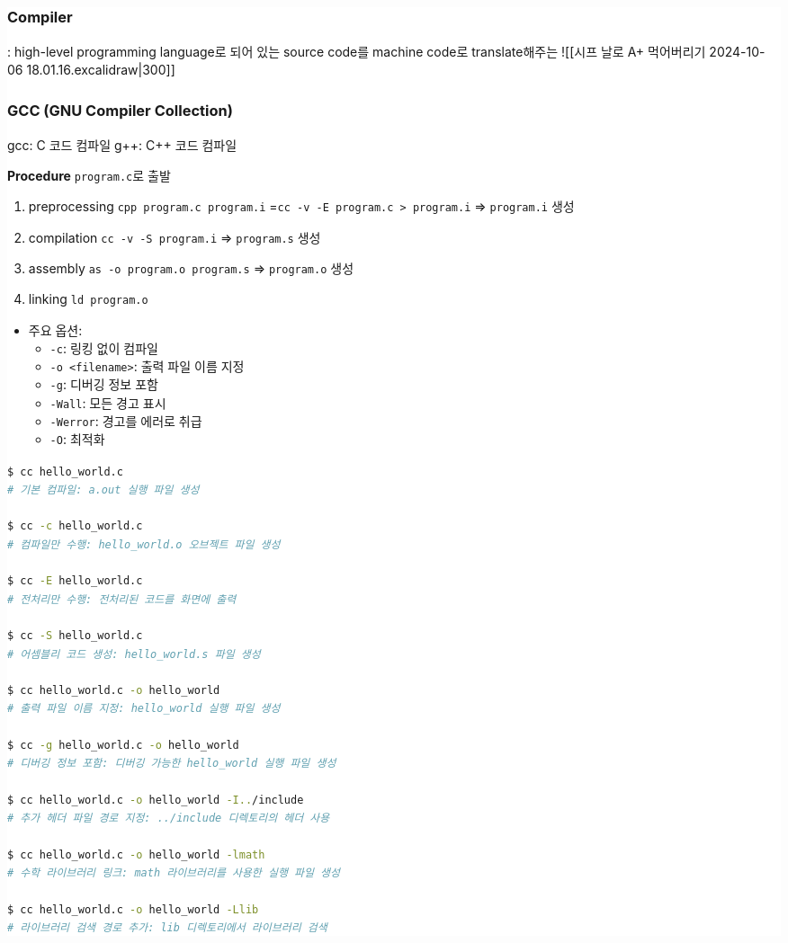 ### Compiler
: high-level programming language로 되어 있는 source code를 machine code로 translate해주는
![[시프 날로 A+ 먹어버리기 2024-10-06 18.01.16.excalidraw|300]]
### GCC (GNU Compiler Collection)
gcc: C 코드 컴파일
g++: C++ 코드 컴파일

**Procedure**
`program.c`로 출발
1. preprocessing
     `cpp program.c program.i`
     =`cc -v -E program.c > program.i`
     $\Rightarrow$ `program.i` 생성
     
2. compilation
     `cc -v -S program.i`
     $\Rightarrow$ `program.s` 생성
     
3. assembly
     `as -o program.o program.s`
     $\Rightarrow$ `program.o` 생성
     
4. linking
     `ld program.o`

- 주요 옵션:
  - `-c`: 링킹 없이 컴파일
  - `-o <filename>`: 출력 파일 이름 지정
  - `-g`: 디버깅 정보 포함
  - `-Wall`: 모든 경고 표시
  - `-Werror`: 경고를 에러로 취급
  - `-O`: 최적화

```bash
$ cc hello_world.c
# 기본 컴파일: a.out 실행 파일 생성

$ cc -c hello_world.c
# 컴파일만 수행: hello_world.o 오브젝트 파일 생성

$ cc -E hello_world.c
# 전처리만 수행: 전처리된 코드를 화면에 출력

$ cc -S hello_world.c
# 어셈블리 코드 생성: hello_world.s 파일 생성

$ cc hello_world.c -o hello_world
# 출력 파일 이름 지정: hello_world 실행 파일 생성

$ cc -g hello_world.c -o hello_world
# 디버깅 정보 포함: 디버깅 가능한 hello_world 실행 파일 생성

$ cc hello_world.c -o hello_world -I../include
# 추가 헤더 파일 경로 지정: ../include 디렉토리의 헤더 사용

$ cc hello_world.c -o hello_world -lmath
# 수학 라이브러리 링크: math 라이브러리를 사용한 실행 파일 생성

$ cc hello_world.c -o hello_world -Llib
# 라이브러리 검색 경로 추가: lib 디렉토리에서 라이브러리 검색
```
